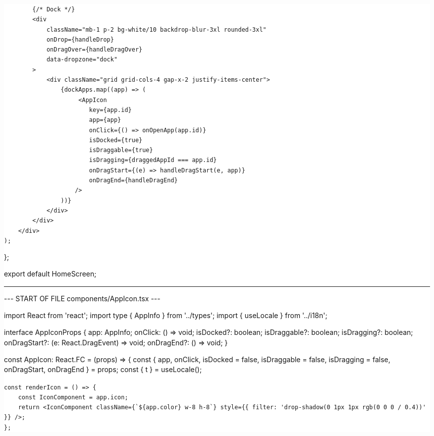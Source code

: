             {/* Dock */}
            <div 
                className="mb-1 p-2 bg-white/10 backdrop-blur-3xl rounded-3xl"
                onDrop={handleDrop}
                onDragOver={handleDragOver}
                data-dropzone="dock"
            >
                <div className="grid grid-cols-4 gap-x-2 justify-items-center">
                    {dockApps.map((app) => (
                         <AppIcon
                            key={app.id}
                            app={app}
                            onClick={() => onOpenApp(app.id)}
                            isDocked={true}
                            isDraggable={true}
                            isDragging={draggedAppId === app.id}
                            onDragStart={(e) => handleDragStart(e, app)}
                            onDragEnd={handleDragEnd}
                        />
                    ))}
                </div>
            </div>
        </div>
    );
};

export default HomeScreen;

---
--- START OF FILE components/AppIcon.tsx ---

import React from 'react';
import type { AppInfo } from '../types';
import { useLocale } from '../i18n';

interface AppIconProps {
    app: AppInfo;
    onClick: () => void;
    isDocked?: boolean;
    isDraggable?: boolean;
    isDragging?: boolean;
    onDragStart?: (e: React.DragEvent<HTMLButtonElement>) => void;
    onDragEnd?: () => void;
}

const AppIcon: React.FC<AppIconProps> = (props) => {
    const { 
        app, onClick, isDocked = false, isDraggable = false, isDragging = false,
        onDragStart, onDragEnd 
    } = props;
    const { t } = useLocale();

    const renderIcon = () => {
        const IconComponent = app.icon;
        return <IconComponent className={`${app.color} w-8 h-8`} style={{ filter: 'drop-shadow(0 1px 1px rgb(0 0 0 / 0.4))' }} />;
    };
